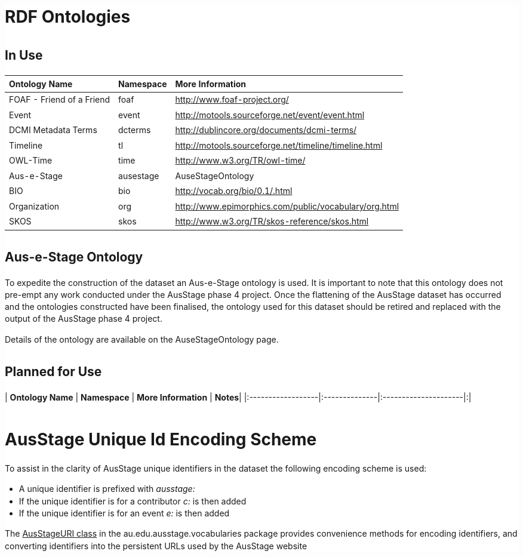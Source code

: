 
# RDF Ontologies #

## In Use ##

| **Ontology Name** | **Namespace** | **More Information** |
|:------------------|:--------------|:---------------------|
| FOAF - Friend of a Friend| foaf | http://www.foaf-project.org/ |
| Event| event | http://motools.sourceforge.net/event/event.html |
| DCMI Metadata Terms| dcterms | http://dublincore.org/documents/dcmi-terms/ |
| Timeline | tl | http://motools.sourceforge.net/timeline/timeline.html |
| OWL-Time | time | http://www.w3.org/TR/owl-time/ |
| Aus-e-Stage | ausestage | AuseStageOntology |
| BIO | bio | http://vocab.org/bio/0.1/.html |
| Organization | org | http://www.epimorphics.com/public/vocabulary/org.html |
| SKOS | skos | http://www.w3.org/TR/skos-reference/skos.html |

## Aus-e-Stage Ontology ##

To expedite the construction of the dataset an Aus-e-Stage ontology is used. It is important to note that this ontology does not pre-empt any work conducted under the AusStage phase 4 project. Once the flattening of the AusStage dataset has occurred and the ontologies constructed have been finalised, the ontology used for this dataset should be retired and replaced with the output of the AusStage phase 4 project.

Details of the ontology are available on the AuseStageOntology page.

## Planned for Use ##

| **Ontology Name** | **Namespace** | **More Information** | **Notes**|
|:------------------|:--------------|:---------------------|:|


# AusStage Unique Id Encoding Scheme #
<a href='Hidden comment:  Keep this list in sync with the RdfExportMoreInfo page'></a>

To assist in the clarity of AusStage unique identifiers in the dataset the following encoding scheme is used:

  * A unique identifier is prefixed with _ausstage:_
  * If the unique identifier is for a contributor _c:_ is then added
  * If the unique identifier is for an event _e:_ is then added

The [AusStageURI class](http://code.google.com/p/aus-e-stage/source/browse/trunk/rdf-export/src/au/edu/ausstage/vocabularies/AusStageURI.java) in the au.edu.ausstage.vocabularies package provides convenience methods for encoding identifiers, and converting identifiers into the persistent URLs used by the AusStage website
